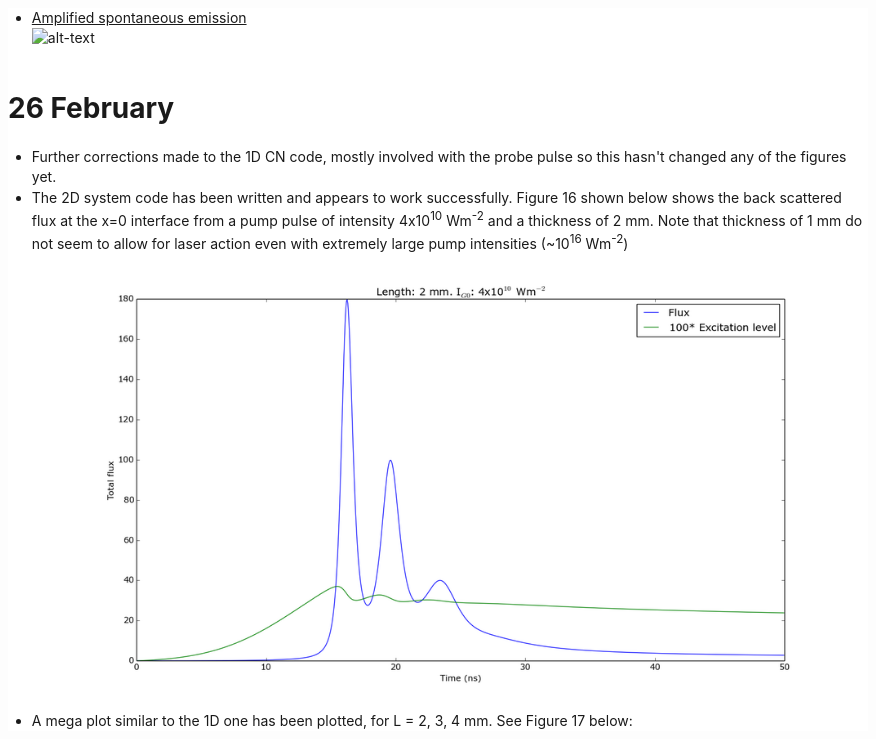  * [Amplified spontaneous emission](https://github.com/strangetom/RandomLasers/blob/master/.graphs/27Feb/W_A.mp4)  
![alt-text](https://github.com/strangetom/RandomLasers/blob/master/.graphs/27Feb/W_A.gif "Figure 20") 
  
# 26 February  
* Further corrections made to the 1D CN code, mostly involved with the probe pulse so this hasn't changed any of the figures yet.
* The 2D system code has been written and appears to work successfully. Figure 16 shown below shows the back scattered flux at the x=0 interface from a pump pulse of intensity 4x10<sup>10</sup> Wm<sup>-2</sup> and a thickness of 2 mm. Note that thickness of 1 mm do not seem to allow for laser action even with extremely large pump intensities (~10<sup>16</sup> Wm<sup>-2</sup>)
![alt-text](https://github.com/strangetom/RandomLasers/blob/master/.graphs/26Feb/2D%20flux%20%2B%20excitation.png "Figure 16")  
* A mega plot similar to the 1D one has been plotted, for L = 2, 3, 4 mm. See Figure 17 below:  